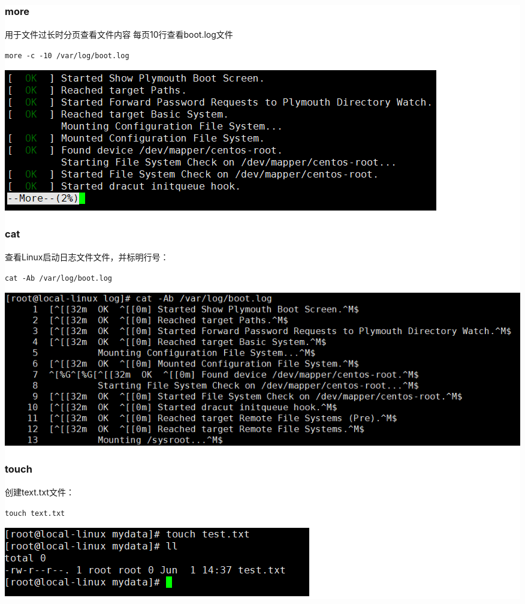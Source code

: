 ### more
用于文件过长时分页查看文件内容
每页10行查看boot.log文件
```shell
more -c -10 /var/log/boot.log
```
![](/img/mall/refer_screen_18.png)

### cat
查看Linux启动日志文件文件，并标明行号：
```shell
cat -Ab /var/log/boot.log
```

![](/img/mall/refer_screen_19.png)

### touch
创建text.txt文件：
```shell
touch text.txt
```

![](/img/mall/refer_screen_20.png)
